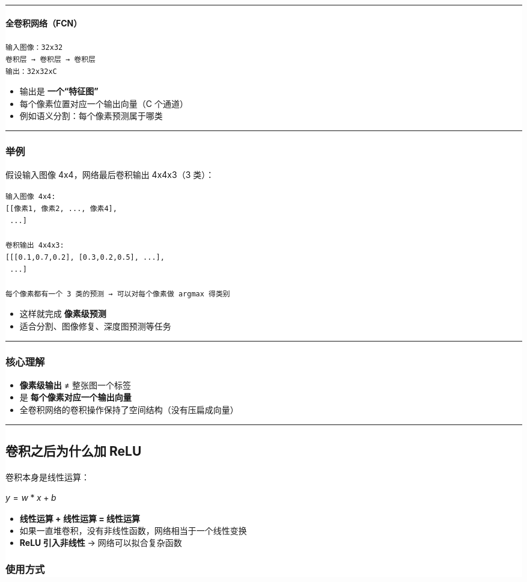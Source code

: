 ------

#### 全卷积网络（FCN）

```
输入图像：32x32
卷积层 → 卷积层 → 卷积层
输出：32x32xC
```

- 输出是 **一个“特征图”**
- 每个像素位置对应一个输出向量（C 个通道）
- 例如语义分割：每个像素预测属于哪类

------

### 举例

假设输入图像 4x4，网络最后卷积输出 4x4x3（3 类）：

```
输入图像 4x4:
[[像素1, 像素2, ..., 像素4],
 ...]

卷积输出 4x4x3:
[[[0.1,0.7,0.2], [0.3,0.2,0.5], ...],
 ...]

每个像素都有一个 3 类的预测 → 可以对每个像素做 argmax 得类别
```

- 这样就完成 **像素级预测**
- 适合分割、图像修复、深度图预测等任务

------

### 核心理解

- **像素级输出** ≠ 整张图一个标签
- 是 **每个像素对应一个输出向量**
- 全卷积网络的卷积操作保持了空间结构（没有压扁成向量）

---

## 卷积之后为什么加 ReLU

卷积本身是线性运算：

$y = w * x + b$

- **线性运算 + 线性运算 = 线性运算**
- 如果一直堆卷积，没有非线性函数，网络相当于一个线性变换
- **ReLU 引入非线性** → 网络可以拟合复杂函数

### 使用方式
